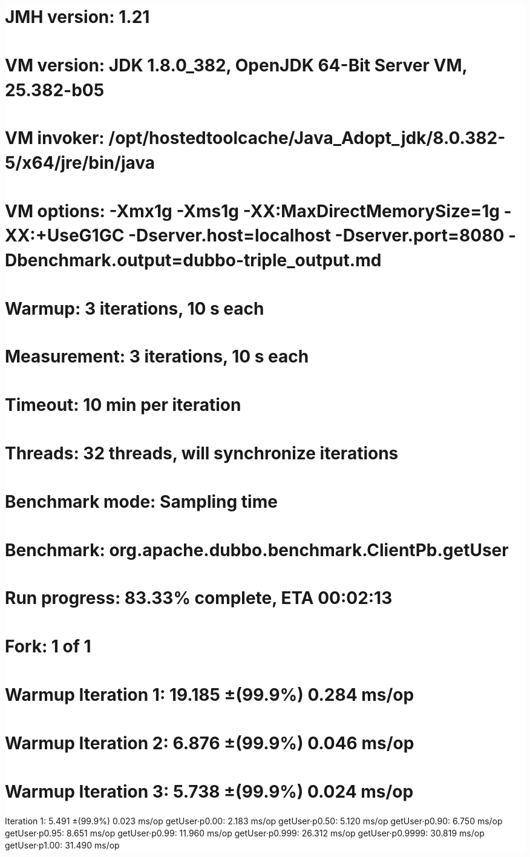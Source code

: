 
# JMH version: 1.21
# VM version: JDK 1.8.0_382, OpenJDK 64-Bit Server VM, 25.382-b05
# VM invoker: /opt/hostedtoolcache/Java_Adopt_jdk/8.0.382-5/x64/jre/bin/java
# VM options: -Xmx1g -Xms1g -XX:MaxDirectMemorySize=1g -XX:+UseG1GC -Dserver.host=localhost -Dserver.port=8080 -Dbenchmark.output=dubbo-triple_output.md
# Warmup: 3 iterations, 10 s each
# Measurement: 3 iterations, 10 s each
# Timeout: 10 min per iteration
# Threads: 32 threads, will synchronize iterations
# Benchmark mode: Sampling time
# Benchmark: org.apache.dubbo.benchmark.ClientPb.getUser

# Run progress: 83.33% complete, ETA 00:02:13
# Fork: 1 of 1
# Warmup Iteration   1: 19.185 ±(99.9%) 0.284 ms/op
# Warmup Iteration   2: 6.876 ±(99.9%) 0.046 ms/op
# Warmup Iteration   3: 5.738 ±(99.9%) 0.024 ms/op
Iteration   1: 5.491 ±(99.9%) 0.023 ms/op
                 getUser·p0.00:   2.183 ms/op
                 getUser·p0.50:   5.120 ms/op
                 getUser·p0.90:   6.750 ms/op
                 getUser·p0.95:   8.651 ms/op
                 getUser·p0.99:   11.960 ms/op
                 getUser·p0.999:  26.312 ms/op
                 getUser·p0.9999: 30.819 ms/op
                 getUser·p1.00:   31.490 ms/op
